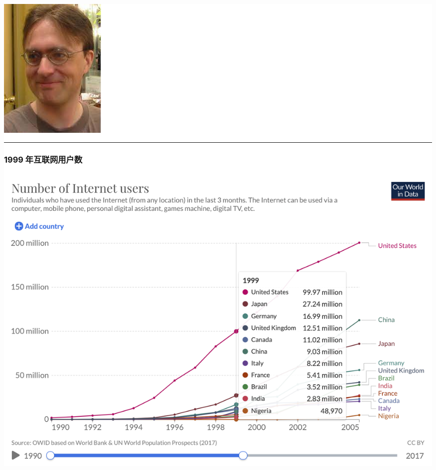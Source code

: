 ![height:360px](./images/dan_kegel.jpeg)

---

### 1999 年互联网用户数



![width:720px](images/internet_users.png)
